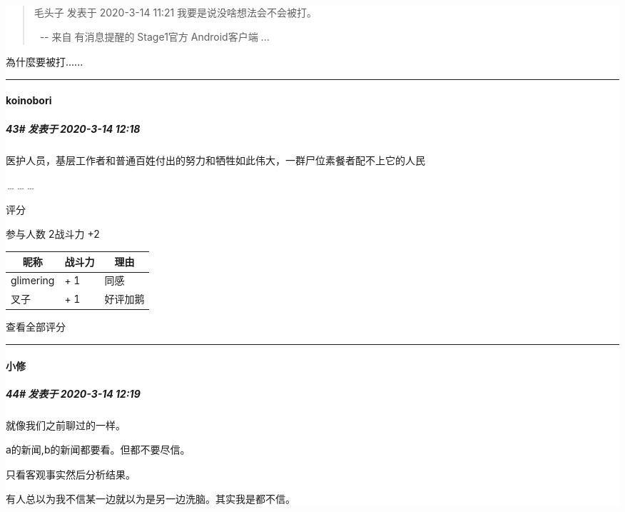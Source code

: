 

<blockquote>毛头子 发表于 2020-3-14 11:21
我要是说没啥想法会不会被打。


  -- 来自 有消息提醒的 Stage1官方 Android客户端 ...</blockquote>
為什麼要被打......







-----

####  koinobori  
##### 43#       发表于 2020-3-14 12:18




医护人员，基层工作者和普通百姓付出的努力和牺牲如此伟大，一群尸位素餐者配不上它的人民



﹍﹍﹍

评分





 参与人数 2战斗力 +2

|昵称|战斗力|理由|
|----|---|---|
| glimering| + 1|同感|
| 叉子| + 1|好评加鹅|



查看全部评分






-----

####  小修  
##### 44#       发表于 2020-3-14 12:19




就像我们之前聊过的一样。

a的新闻,b的新闻都要看。但都不要尽信。

只看客观事实然后分析结果。


有人总以为我不信某一边就以为是另一边洗脑。其实我是都不信。
